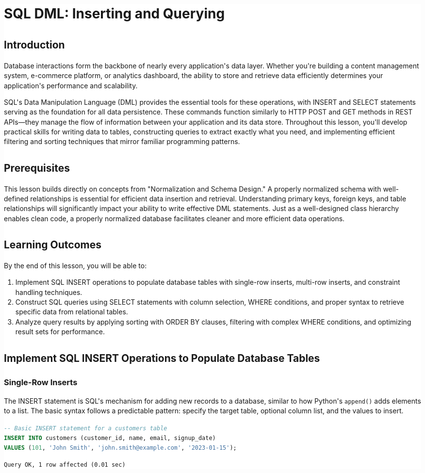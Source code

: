 # SQL DML: Inserting and Querying

## Introduction

Database interactions form the backbone of nearly every application's data layer. Whether you're building a content management system, e-commerce platform, or analytics dashboard, the ability to store and retrieve data efficiently determines your application's performance and scalability. 

SQL's Data Manipulation Language (DML) provides the essential tools for these operations, with INSERT and SELECT statements serving as the foundation for all data persistence. These commands function similarly to HTTP POST and GET methods in REST APIs—they manage the flow of information between your application and its data store. Throughout this lesson, you'll develop practical skills for writing data to tables, constructing queries to extract exactly what you need, and implementing efficient filtering and sorting techniques that mirror familiar programming patterns.

## Prerequisites

This lesson builds directly on concepts from "Normalization and Schema Design." A properly normalized schema with well-defined relationships is essential for efficient data insertion and retrieval. Understanding primary keys, foreign keys, and table relationships will significantly impact your ability to write effective DML statements. Just as a well-designed class hierarchy enables clean code, a properly normalized database facilitates cleaner and more efficient data operations.

## Learning Outcomes

By the end of this lesson, you will be able to:

1. Implement SQL INSERT operations to populate database tables with single-row inserts, multi-row inserts, and constraint handling techniques.
2. Construct SQL queries using SELECT statements with column selection, WHERE conditions, and proper syntax to retrieve specific data from relational tables.
3. Analyze query results by applying sorting with ORDER BY clauses, filtering with complex WHERE conditions, and optimizing result sets for performance.

## Implement SQL INSERT Operations to Populate Database Tables

### Single-Row Inserts

The INSERT statement is SQL's mechanism for adding new records to a database, similar to how Python's `append()` adds elements to a list. The basic syntax follows a predictable pattern: specify the target table, optional column list, and the values to insert.

```sql
-- Basic INSERT statement for a customers table
INSERT INTO customers (customer_id, name, email, signup_date)
VALUES (101, 'John Smith', 'john.smith@example.com', '2023-01-15');
```

```console
Query OK, 1 row affected (0.01 sec)
```
